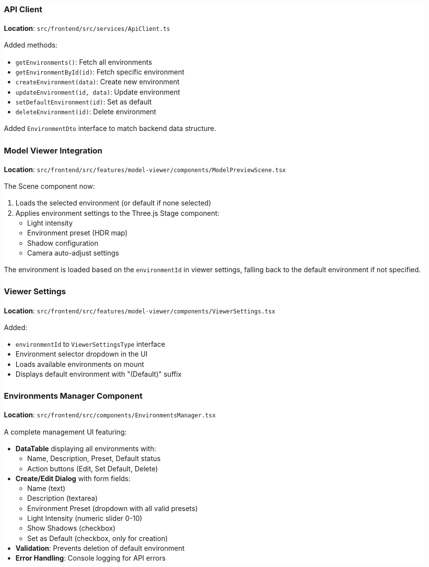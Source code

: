 ### API Client

**Location**: `src/frontend/src/services/ApiClient.ts`

Added methods:
- `getEnvironments()`: Fetch all environments
- `getEnvironmentById(id)`: Fetch specific environment
- `createEnvironment(data)`: Create new environment
- `updateEnvironment(id, data)`: Update environment
- `setDefaultEnvironment(id)`: Set as default
- `deleteEnvironment(id)`: Delete environment

Added `EnvironmentDto` interface to match backend data structure.

### Model Viewer Integration

**Location**: `src/frontend/src/features/model-viewer/components/ModelPreviewScene.tsx`

The Scene component now:
1. Loads the selected environment (or default if none selected)
2. Applies environment settings to the Three.js Stage component:
   - Light intensity
   - Environment preset (HDR map)
   - Shadow configuration
   - Camera auto-adjust settings

The environment is loaded based on the `environmentId` in viewer settings, falling back to the default environment if not specified.

### Viewer Settings

**Location**: `src/frontend/src/features/model-viewer/components/ViewerSettings.tsx`

Added:
- `environmentId` to `ViewerSettingsType` interface
- Environment selector dropdown in the UI
- Loads available environments on mount
- Displays default environment with "(Default)" suffix

### Environments Manager Component

**Location**: `src/frontend/src/components/EnvironmentsManager.tsx`

A complete management UI featuring:
- **DataTable** displaying all environments with:
  - Name, Description, Preset, Default status
  - Action buttons (Edit, Set Default, Delete)
- **Create/Edit Dialog** with form fields:
  - Name (text)
  - Description (textarea)
  - Environment Preset (dropdown with all valid presets)
  - Light Intensity (numeric slider 0-10)
  - Show Shadows (checkbox)
  - Set as Default (checkbox, only for creation)
- **Validation**: Prevents deletion of default environment
- **Error Handling**: Console logging for API errors
